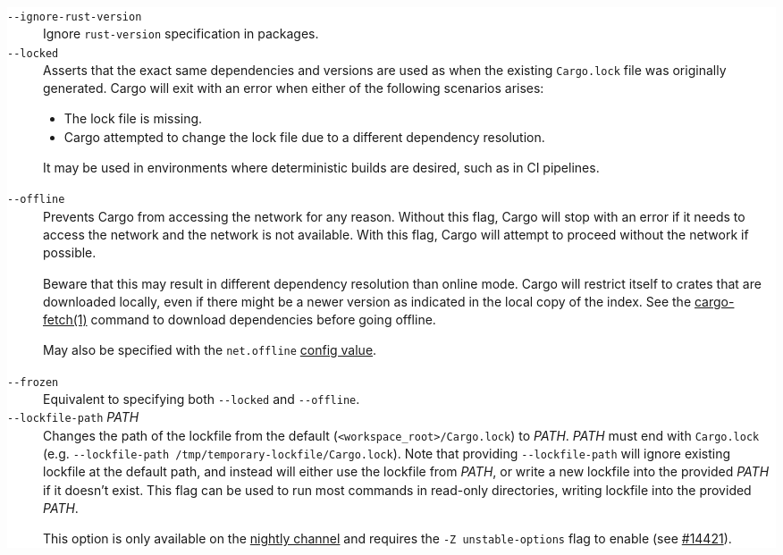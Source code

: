 
<dt class="option-term" id="option-cargo-add---ignore-rust-version"><a class="option-anchor" href="#option-cargo-add---ignore-rust-version"></a><code>--ignore-rust-version</code></dt>
<dd class="option-desc">Ignore <code>rust-version</code> specification in packages.</dd>


<dt class="option-term" id="option-cargo-add---locked"><a class="option-anchor" href="#option-cargo-add---locked"></a><code>--locked</code></dt>
<dd class="option-desc">Asserts that the exact same dependencies and versions are used as when the
existing <code>Cargo.lock</code> file was originally generated. Cargo will exit with an
error when either of the following scenarios arises:</p>
<ul>
<li>The lock file is missing.</li>
<li>Cargo attempted to change the lock file due to a different dependency resolution.</li>
</ul>
<p>It may be used in environments where deterministic builds are desired,
such as in CI pipelines.</dd>


<dt class="option-term" id="option-cargo-add---offline"><a class="option-anchor" href="#option-cargo-add---offline"></a><code>--offline</code></dt>
<dd class="option-desc">Prevents Cargo from accessing the network for any reason. Without this
flag, Cargo will stop with an error if it needs to access the network and
the network is not available. With this flag, Cargo will attempt to
proceed without the network if possible.</p>
<p>Beware that this may result in different dependency resolution than online
mode. Cargo will restrict itself to crates that are downloaded locally, even
if there might be a newer version as indicated in the local copy of the index.
See the <a href="cargo-fetch.html">cargo-fetch(1)</a> command to download dependencies before going
offline.</p>
<p>May also be specified with the <code>net.offline</code> <a href="../reference/config.html">config value</a>.</dd>


<dt class="option-term" id="option-cargo-add---frozen"><a class="option-anchor" href="#option-cargo-add---frozen"></a><code>--frozen</code></dt>
<dd class="option-desc">Equivalent to specifying both <code>--locked</code> and <code>--offline</code>.</dd>


<dt class="option-term" id="option-cargo-add---lockfile-path"><a class="option-anchor" href="#option-cargo-add---lockfile-path"></a><code>--lockfile-path</code> <em>PATH</em></dt>
<dd class="option-desc">Changes the path of the lockfile from the default (<code>&lt;workspace_root&gt;/Cargo.lock</code>) to <em>PATH</em>. <em>PATH</em> must end with
<code>Cargo.lock</code> (e.g. <code>--lockfile-path /tmp/temporary-lockfile/Cargo.lock</code>). Note that providing
<code>--lockfile-path</code> will ignore existing lockfile at the default path, and instead will
either use the lockfile from <em>PATH</em>, or write a new lockfile into the provided <em>PATH</em> if it doesn’t exist.
This flag can be used to run most commands in read-only directories, writing lockfile into the provided <em>PATH</em>.</p>
<p>This option is only available on the <a href="https://doc.rust-lang.org/book/appendix-07-nightly-rust.html">nightly
channel</a> and
requires the <code>-Z unstable-options</code> flag to enable (see
<a href="https://github.com/rust-lang/cargo/issues/14421">#14421</a>).</dd>
